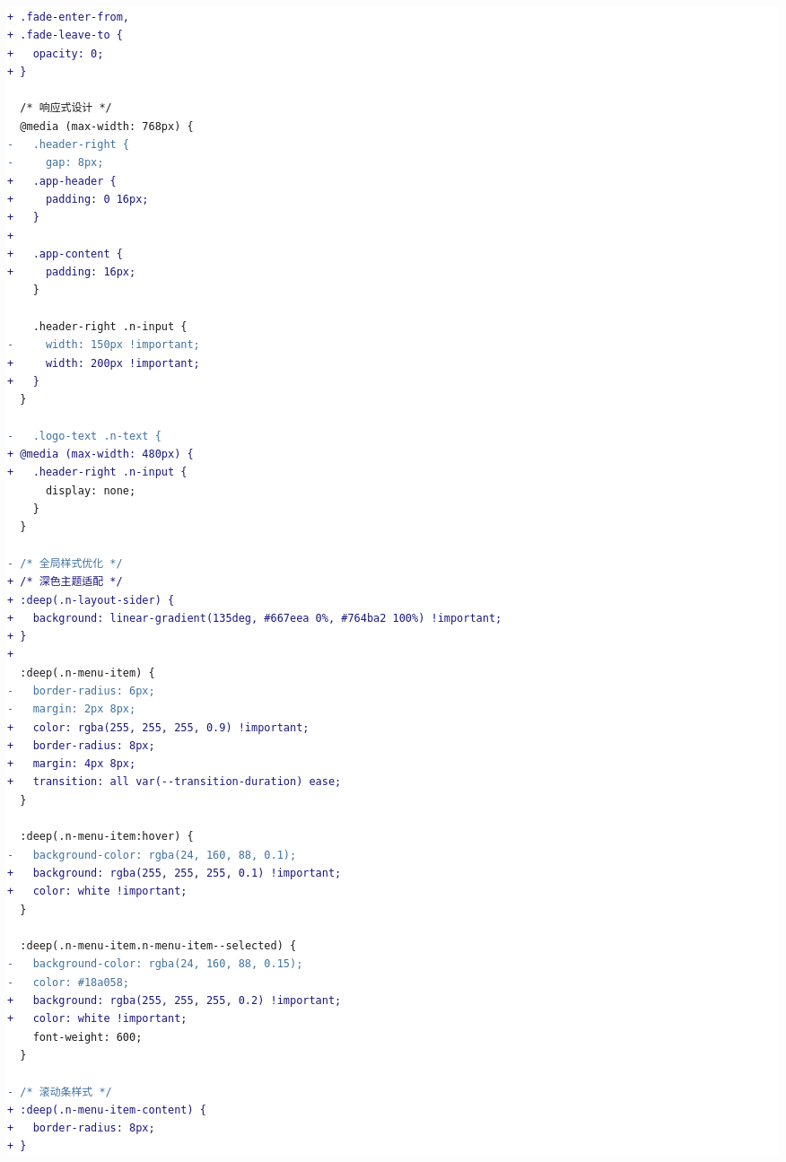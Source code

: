 ```diff
+ .fade-enter-from,
+ .fade-leave-to {
+   opacity: 0;
+ }
  
  /* 响应式设计 */
  @media (max-width: 768px) {
-   .header-right {
-     gap: 8px;
+   .app-header {
+     padding: 0 16px;
+   }
+   
+   .app-content {
+     padding: 16px;
    }
    
    .header-right .n-input {
-     width: 150px !important;
+     width: 200px !important;
+   }
  }
  
-   .logo-text .n-text {
+ @media (max-width: 480px) {
+   .header-right .n-input {
      display: none;
    }
  }
  
- /* 全局样式优化 */
+ /* 深色主题适配 */
+ :deep(.n-layout-sider) {
+   background: linear-gradient(135deg, #667eea 0%, #764ba2 100%) !important;
+ }
+ 
  :deep(.n-menu-item) {
-   border-radius: 6px;
-   margin: 2px 8px;
+   color: rgba(255, 255, 255, 0.9) !important;
+   border-radius: 8px;
+   margin: 4px 8px;
+   transition: all var(--transition-duration) ease;
  }
  
  :deep(.n-menu-item:hover) {
-   background-color: rgba(24, 160, 88, 0.1);
+   background: rgba(255, 255, 255, 0.1) !important;
+   color: white !important;
  }
  
  :deep(.n-menu-item.n-menu-item--selected) {
-   background-color: rgba(24, 160, 88, 0.15);
-   color: #18a058;
+   background: rgba(255, 255, 255, 0.2) !important;
+   color: white !important;
    font-weight: 600;
  }
  
- /* 滚动条样式 */
+ :deep(.n-menu-item-content) {
+   border-radius: 8px;
+ }
```